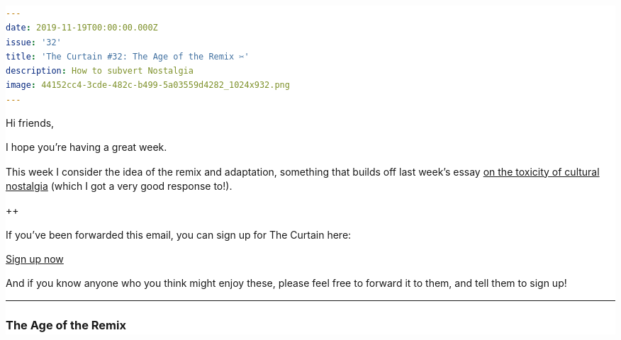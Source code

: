 ```yaml
---
date: 2019-11-19T00:00:00.000Z
issue: '32'
title: 'The Curtain #32: The Age of the Remix ✂️'
description: How to subvert Nostalgia
image: 44152cc4-3cde-482c-b499-5a03559d4282_1024x932.png
---
```


Hi friends,

I hope you’re having a great week.

This week I consider the idea of the remix and adaptation, something that builds off last week’s essay [on the toxicity of cultural nostalgia](https://guscuddy.substack.com/p/the-curtain-31-nostalgia-is-toxic) (which I got a very good response to!).

++

If you’ve been forwarded this email, you can sign up for The Curtain here:

[Sign up now](https://guscuddy.substack.com/subscribe?)

And if you know anyone who you think might enjoy these, please feel free to forward it to them, and tell them to sign up!

---

### The Age of the Remix
